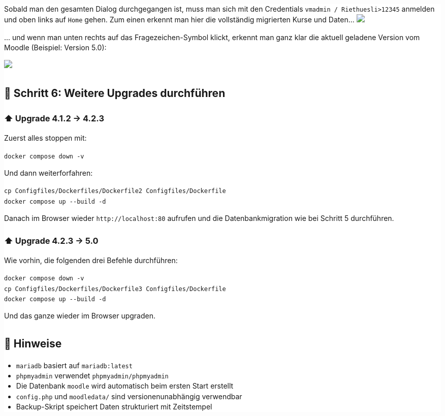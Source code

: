 Sobald man den gesamten Dialog durchgegangen ist, muss man sich mit den Credentials ```vmadmin / Riethuesli>12345``` anmelden und oben links auf ```Home``` gehen. Zum einen erkennt man hier die vollständig migrierten Kurse und Daten...
<img src="https://github.com/user-attachments/assets/72d7b999-205a-4ea8-ac48-5ac03cb3a2fc" width="600"/>

... und wenn man unten rechts auf das Fragezeichen-Symbol klickt, erkennt man ganz klar die aktuell geladene Version vom Moodle (Beispiel: Version 5.0):
  
<img src="https://github.com/user-attachments/assets/f2934d21-f17c-49b7-a5d3-5a7abc1a20d3" width="250"/>

🔄 Schritt 6: Weitere Upgrades durchführen
------------------------------------------
### ⬆️ Upgrade 4.1.2 → 4.2.3
Zuerst alles stoppen mit:
```
docker compose down -v
```
Und dann weiterforfahren:
```
cp Configfiles/Dockerfiles/Dockerfile2 Configfiles/Dockerfile
docker compose up --build -d
```
Danach im Browser wieder `http://localhost:80` aufrufen und die Datenbankmigration wie bei Schritt 5 durchführen.
### ⬆️ Upgrade 4.2.3 → 5.0
Wie vorhin, die folgenden drei Befehle durchführen:
```
docker compose down -v
cp Configfiles/Dockerfiles/Dockerfile3 Configfiles/Dockerfile
docker compose up --build -d
```
Und das ganze wieder im Browser upgraden.

📌 Hinweise
-----------
-   `mariadb` basiert auf `mariadb:latest`
-   `phpmyadmin` verwendet `phpmyadmin/phpmyadmin`
-   Die Datenbank `moodle` wird automatisch beim ersten Start erstellt
-   `config.php` und `moodledata/` sind versionenunabhängig verwendbar
-   Backup-Skript speichert Daten strukturiert mit Zeitstempel
